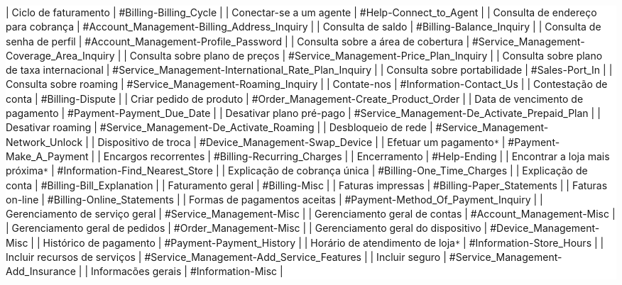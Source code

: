 | Ciclo de faturamento | #Billing-Billing_Cycle |
| Conectar-se a um agente | #Help-Connect_to_Agent |
| Consulta de endereço para cobrança | #Account_Management-Billing_Address_Inquiry |
| Consulta de saldo | #Billing-Balance_Inquiry |
| Consulta de senha de perfil | #Account_Management-Profile_Password |
| Consulta sobre a área de cobertura | #Service_Management-Coverage_Area_Inquiry |
| Consulta sobre plano de preços | #Service_Management-Price_Plan_Inquiry |
| Consulta sobre plano de taxa internacional | #Service_Management-International_Rate_Plan_Inquiry |
| Consulta sobre portabilidade | #Sales-Port_In |
| Consulta sobre roaming | #Service_Management-Roaming_Inquiry |
| Contate-nos | #Information-Contact_Us |
| Contestação de conta | #Billing-Dispute |
| Criar pedido de produto | #Order_Management-Create_Product_Order |
| Data de vencimento de pagamento | #Payment-Payment_Due_Date |
| Desativar plano pré-pago | #Service_Management-De_Activate_Prepaid_Plan |
| Desativar roaming | #Service_Management-De_Activate_Roaming |
| Desbloqueio de rede | #Service_Management-Network_Unlock |
| Dispositivo de troca | #Device_Management-Swap_Device |
| Efetuar um pagamento`*` | #Payment-Make_A_Payment |
| Encargos recorrentes | #Billing-Recurring_Charges |
| Encerramento | #Help-Ending |
| Encontrar a loja mais próxima`*` | #Information-Find_Nearest_Store |
| Explicação de cobrança única | #Billing-One_Time_Charges |
| Explicação de conta | #Billing-Bill_Explanation |
| Faturamento geral | #Billing-Misc |
| Faturas impressas | #Billing-Paper_Statements |
| Faturas on-line | #Billing-Online_Statements |
| Formas de pagamentos aceitas | #Payment-Method_Of_Payment_Inquiry |
| Gerenciamento de serviço geral | #Service_Management-Misc |
| Gerenciamento geral de contas | #Account_Management-Misc |
| Gerenciamento geral de pedidos | #Order_Management-Misc |
| Gerenciamento geral do dispositivo | #Device_Management-Misc |
| Histórico de pagamento | #Payment-Payment_History |
| Horário de atendimento de loja`*` | #Information-Store_Hours |
| Incluir recursos de serviços | #Service_Management-Add_Service_Features |
| Incluir seguro | #Service_Management-Add_Insurance |
| Informacões gerais | #Information-Misc |